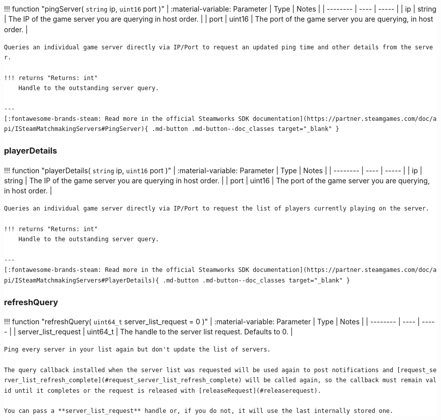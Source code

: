 !!! function "pingServer( `string` ip, `uint16` port )"
	| :material-variable: Parameter | Type | Notes |
    | -------- | ---- | ----- |
    | ip | string | The IP of the game server you are querying in host order. |
    | port | uint16 | The port of the game server you are querying, in host order. |

	Queries an individual game server directly via IP/Port to request an updated ping time and other details from the server.

	!!! returns "Returns: int"
		Handle to the outstanding server query.

    ---
    [:fontawesome-brands-steam: Read more in the official Steamworks SDK documentation](https://partner.steamgames.com/doc/api/ISteamMatchmakingServers#PingServer){ .md-button .md-button--doc_classes target="_blank" }

### playerDetails

!!! function "playerDetails( `string` ip, `uint16` port )"
	| :material-variable: Parameter | Type | Notes |
    | -------- | ---- | ----- |
    | ip | string | The IP of the game server you are querying in host order. |
    | port | uint16 | The port of the game server you are querying, in host order. |

	Queries an individual game server directly via IP/Port to request the list of players currently playing on the server.

	!!! returns "Returns: int"
		Handle to the outstanding server query.

    ---
    [:fontawesome-brands-steam: Read more in the official Steamworks SDK documentation](https://partner.steamgames.com/doc/api/ISteamMatchmakingServers#PlayerDetails){ .md-button .md-button--doc_classes target="_blank" }

### refreshQuery

!!! function "refreshQuery( `uint64_t` server_list_request = 0 )"
	| :material-variable: Parameter | Type | Notes |
    | -------- | ---- | ----- |
    | server_list_request | uint64_t | The handle to the server list request. Defaults to 0. |

    Ping every server in your list again but don't update the list of servers.

	The query callback installed when the server list was requested will be used again to post notifications and [request_server_list_refresh_complete](#request_server_list_refresh_complete) will be called again, so the callback must remain valid until it completes or the request is released with [releaseRequest](#releaserequest).

	You can pass a **server_list_request** handle or, if you do not, it will use the last internally stored one.
